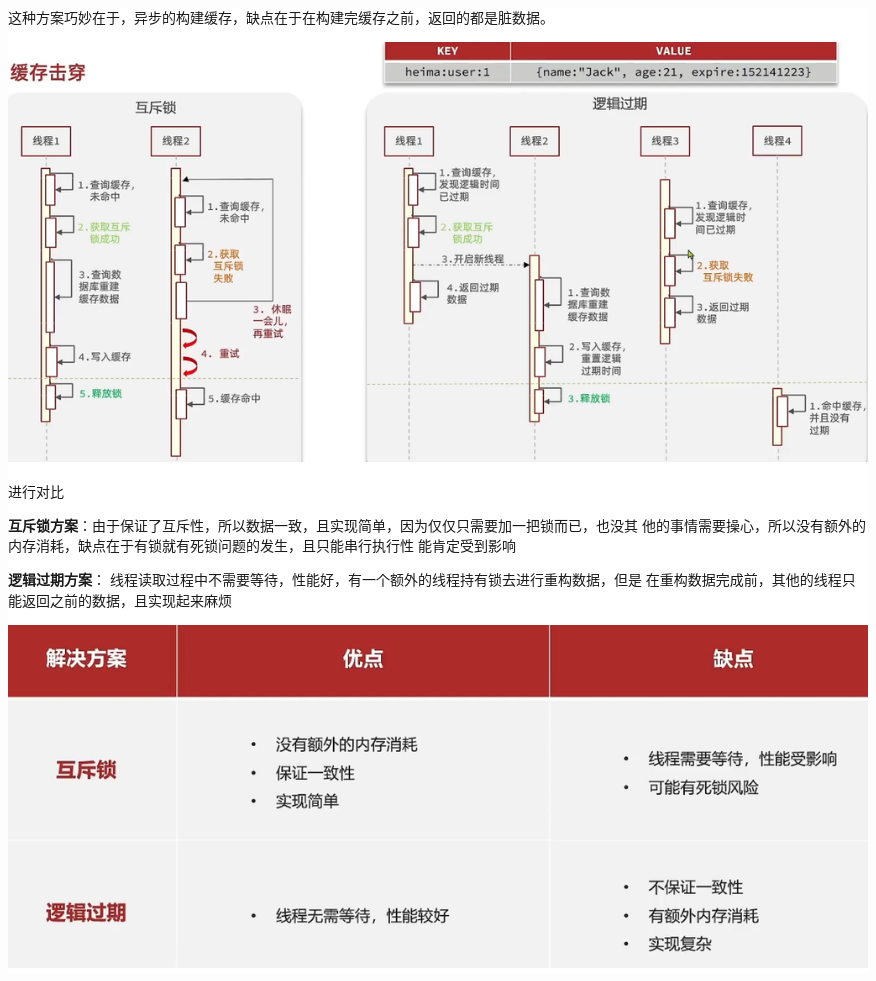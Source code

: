 这种方案巧妙在于，异步的构建缓存，缺点在于在构建完缓存之前，返回的都是脏数据。



![](redis.assets/49.png)



进行对比

**互斥锁方案**：由于保证了互斥性，所以数据一致，且实现简单，因为仅仅只需要加一把锁而已，也没其 他的事情需要操心，所以没有额外的内存消耗，缺点在于有锁就有死锁问题的发生，且只能串行执行性 能肯定受到影响

**逻辑过期方案**： 线程读取过程中不需要等待，性能好，有一个额外的线程持有锁去进行重构数据，但是 在重构数据完成前，其他的线程只能返回之前的数据，且实现起来麻烦

![](redis.assets/50.png)
